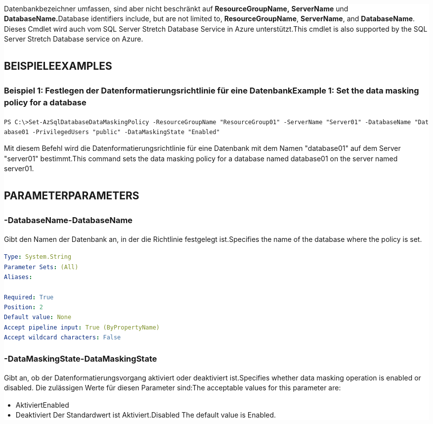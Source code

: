 <span data-ttu-id="fa4bc-110">Datenbankbezeichner umfassen, sind aber nicht beschränkt auf **ResourceGroupName,** **ServerName** und **DatabaseName.**</span><span class="sxs-lookup"><span data-stu-id="fa4bc-110">Database identifiers include, but are not limited to, **ResourceGroupName**, **ServerName**, and **DatabaseName**.</span></span>
<span data-ttu-id="fa4bc-111">Dieses Cmdlet wird auch vom SQL Server Stretch Database Service in Azure unterstützt.</span><span class="sxs-lookup"><span data-stu-id="fa4bc-111">This cmdlet is also supported by the SQL Server Stretch Database service on Azure.</span></span>

## <span data-ttu-id="fa4bc-112">BEISPIELE</span><span class="sxs-lookup"><span data-stu-id="fa4bc-112">EXAMPLES</span></span>

### <span data-ttu-id="fa4bc-113">Beispiel 1: Festlegen der Datenformatierungsrichtlinie für eine Datenbank</span><span class="sxs-lookup"><span data-stu-id="fa4bc-113">Example 1: Set the data masking policy for a database</span></span>
```
PS C:\>Set-AzSqlDatabaseDataMaskingPolicy -ResourceGroupName "ResourceGroup01" -ServerName "Server01" -DatabaseName "Database01 -PrivilegedUsers "public" -DataMaskingState "Enabled"
```

<span data-ttu-id="fa4bc-114">Mit diesem Befehl wird die Datenformatierungsrichtlinie für eine Datenbank mit dem Namen "database01" auf dem Server "server01" bestimmt.</span><span class="sxs-lookup"><span data-stu-id="fa4bc-114">This command sets the data masking policy for a database named database01 on the server named server01.</span></span>

## <span data-ttu-id="fa4bc-115">PARAMETER</span><span class="sxs-lookup"><span data-stu-id="fa4bc-115">PARAMETERS</span></span>

### <span data-ttu-id="fa4bc-116">-DatabaseName</span><span class="sxs-lookup"><span data-stu-id="fa4bc-116">-DatabaseName</span></span>
<span data-ttu-id="fa4bc-117">Gibt den Namen der Datenbank an, in der die Richtlinie festgelegt ist.</span><span class="sxs-lookup"><span data-stu-id="fa4bc-117">Specifies the name of the database where the policy is set.</span></span>

```yaml
Type: System.String
Parameter Sets: (All)
Aliases:

Required: True
Position: 2
Default value: None
Accept pipeline input: True (ByPropertyName)
Accept wildcard characters: False
```

### <span data-ttu-id="fa4bc-118">-DataMaskingState</span><span class="sxs-lookup"><span data-stu-id="fa4bc-118">-DataMaskingState</span></span>
<span data-ttu-id="fa4bc-119">Gibt an, ob der Datenformatierungsvorgang aktiviert oder deaktiviert ist.</span><span class="sxs-lookup"><span data-stu-id="fa4bc-119">Specifies whether data masking operation is enabled or disabled.</span></span>
<span data-ttu-id="fa4bc-120">Die zulässigen Werte für diesen Parameter sind:</span><span class="sxs-lookup"><span data-stu-id="fa4bc-120">The acceptable values for this parameter are:</span></span>
- <span data-ttu-id="fa4bc-121">Aktiviert</span><span class="sxs-lookup"><span data-stu-id="fa4bc-121">Enabled</span></span>
- <span data-ttu-id="fa4bc-122">Deaktiviert Der Standardwert ist Aktiviert.</span><span class="sxs-lookup"><span data-stu-id="fa4bc-122">Disabled The default value is Enabled.</span></span>
